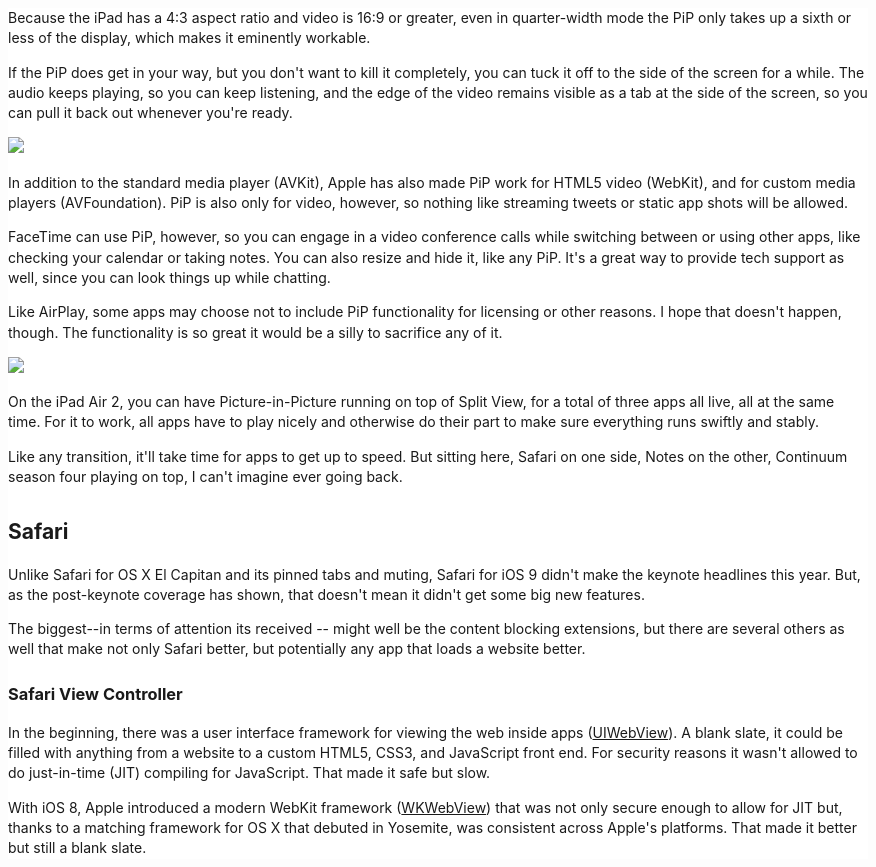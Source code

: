 Because the iPad has a 4:3 aspect ratio and video is 16:9 or greater, even in quarter-width mode the PiP only takes up a sixth or less of the display, which makes it eminently workable.

If the PiP does get in your way, but you don't want to kill it completely, you can tuck it off to the side of the screen for a while. The audio keeps playing, so you can keep listening, and the edge of the video remains visible as a tab at the side of the screen, so you can pull it back out whenever you're ready.

![](http://www.imore.com/sites/imore.com/files/styles/larger/public/field/image/2015/09/ios-review-pip-screens4.jpg?itok=m0flPQHa)

In addition to the standard media player (AVKit), Apple has also made PiP work for HTML5 video (WebKit), and for custom media players (AVFoundation). PiP is also only for video, however, so nothing like streaming tweets or static app shots will be allowed.

FaceTime can use PiP, however, so you can engage in a video conference calls while switching between or using other apps, like checking your calendar or taking notes. You can also resize and hide it, like any PiP. It's a great way to provide tech support as well, since you can look things up while chatting.

Like AirPlay, some apps may choose not to include PiP functionality for licensing or other reasons. I hope that doesn't happen, though. The functionality is so great it would be a silly to sacrifice any of it.

![](http://www.imore.com/sites/imore.com/files/styles/larger/public/field/image/2015/09/ios-review-pip-screens5.jpg?itok=XApHm5Q3)

On the iPad Air 2, you can have Picture-in-Picture running on top of Split View, for a total of three apps all live, all at the same time. For it to work, all apps have to play nicely and otherwise do their part to make sure everything runs swiftly and stably.

Like any transition, it'll take time for apps to get up to speed. But sitting here, Safari on one side, Notes on the other, Continuum season four playing on top, I can't imagine ever going back.

## Safari

Unlike Safari for OS X El Capitan and its pinned tabs and muting, Safari for iOS 9 didn't make the keynote headlines this year. But, as the post-keynote coverage has shown, that doesn't mean it didn't get some big new features.

The biggest--in terms of attention its received -- might well be the content blocking extensions, but there are several others as well that make not only Safari better, but potentially any app that loads a website better.

### Safari View Controller

In the beginning, there was a user interface framework for viewing the web inside apps ([UIWebView](https://developer.apple.com/library/ios/documentation/UIKit/Reference/UIWebView_Class/)). A blank slate, it could be filled with anything from a website to a custom HTML5, CSS3, and JavaScript front end. For security reasons it wasn't allowed to do just-in-time (JIT) compiling for JavaScript. That made it safe but slow.

With iOS 8, Apple introduced a modern WebKit framework ([WKWebView](https://developer.apple.com/library/prerelease/ios/documentation/WebKit/Reference/WKWebView_Ref/)) that was not only secure enough to allow for JIT but, thanks to a matching framework for OS X that debuted in Yosemite, was consistent across Apple's platforms. That made it better but still a blank slate.
